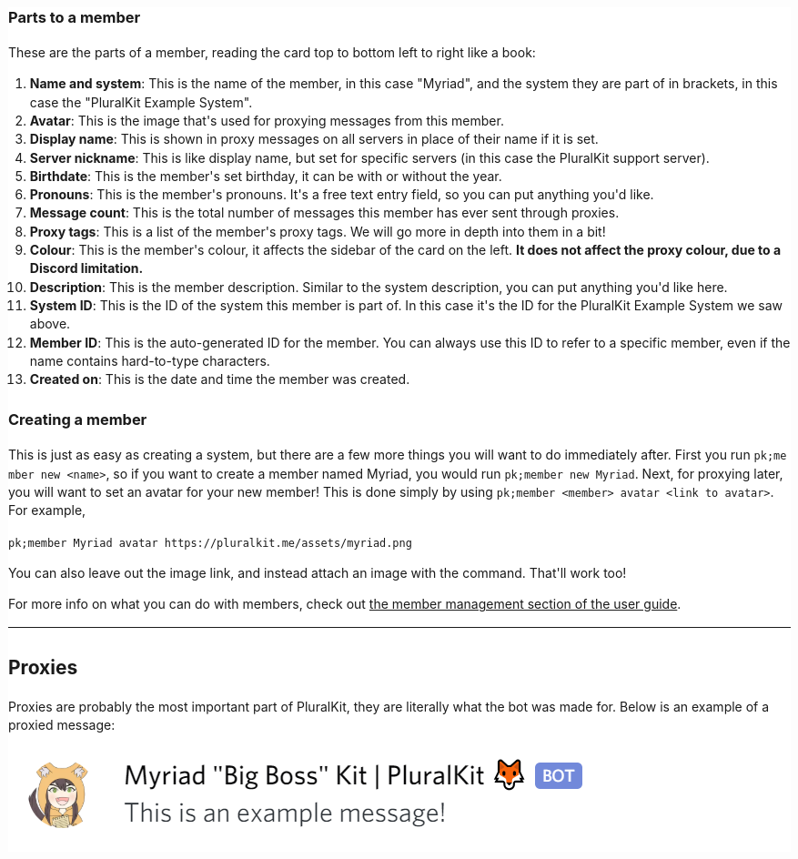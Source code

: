 ### Parts to a member
These are the parts of a member, reading the card top to bottom left to right like a book:
1. **Name and system**: This is the name of the member, in this case "Myriad", and the system they are part of in brackets, in this case the "PluralKit Example System".
2. **Avatar**: This is the image that's used for proxying messages from this member.
3. **Display name**: This is shown in proxy messages on all servers in place of their name if it is set.
4. **Server nickname**: This is like display name, but set for specific servers (in this case the PluralKit support server).
5. **Birthdate**: This is the member's set birthday, it can be with or without the year.
6. **Pronouns**: This is the member's pronouns. It's a free text entry field, so you can put anything you'd like.
7. **Message count**: This is the total number of messages this member has ever sent through proxies.
8. **Proxy tags**: This is a list of the member's proxy tags. We will go more in depth into them in a bit!
9. **Colour**: This is the member's colour, it affects the sidebar of the card on the left. **It does not affect the proxy colour, due to a Discord limitation.**
10. **Description**: This is the member description. Similar to the system description, you can put anything you'd like here.
11. **System ID**: This is the ID of the system this member is part of. In this case it's the ID for the PluralKit Example System we saw above.
12. **Member ID**: This is the auto-generated ID for the member. You can always use this ID to refer to a specific member, even if the name contains hard-to-type characters.
13. **Created on**: This is the date and time the member was created.

### Creating a member
This is just as easy as creating a system, but there are a few more things you will want to do immediately after. First you run `pk;member new <name>`, so if you want to create a member named Myriad, you would run `pk;member new Myriad`.
Next, for proxying later, you will want to set an avatar for your new member! This is done simply by using `pk;member <member> avatar <link to avatar>`. For example, 
```
pk;member Myriad avatar https://pluralkit.me/assets/myriad.png
```

You can also leave out the image link, and instead attach an image with the command. That'll work too!

For more info on what you can do with members, check out [the member management section of the user guide](/guide#member-management).

----

## Proxies
Proxies are probably the most important part of PluralKit, they are literally what the bot was made for. Below is an example of a proxied message:

![Example of a proxy message](./assets/ExampleProxy.png)
